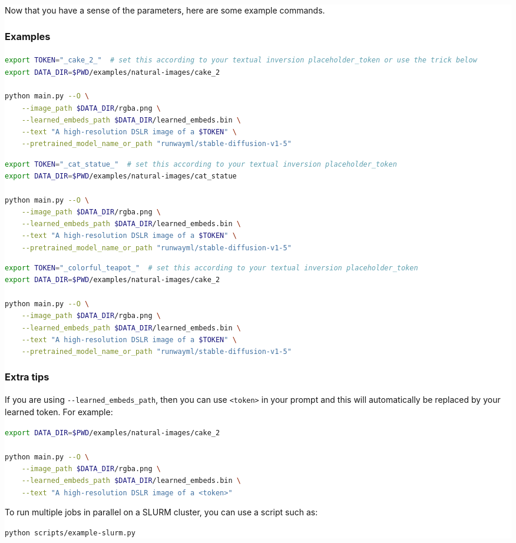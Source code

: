 Now that you have a sense of the parameters, here are some example commands.

### Examples

```bash
export TOKEN="_cake_2_"  # set this according to your textual inversion placeholder_token or use the trick below
export DATA_DIR=$PWD/examples/natural-images/cake_2

python main.py --O \
    --image_path $DATA_DIR/rgba.png \
    --learned_embeds_path $DATA_DIR/learned_embeds.bin \
    --text "A high-resolution DSLR image of a $TOKEN" \
    --pretrained_model_name_or_path "runwayml/stable-diffusion-v1-5"
```

```bash
export TOKEN="_cat_statue_"  # set this according to your textual inversion placeholder_token
export DATA_DIR=$PWD/examples/natural-images/cat_statue

python main.py --O \
    --image_path $DATA_DIR/rgba.png \
    --learned_embeds_path $DATA_DIR/learned_embeds.bin \
    --text "A high-resolution DSLR image of a $TOKEN" \
    --pretrained_model_name_or_path "runwayml/stable-diffusion-v1-5"
```

```bash
export TOKEN="_colorful_teapot_"  # set this according to your textual inversion placeholder_token
export DATA_DIR=$PWD/examples/natural-images/cake_2

python main.py --O \
    --image_path $DATA_DIR/rgba.png \
    --learned_embeds_path $DATA_DIR/learned_embeds.bin \
    --text "A high-resolution DSLR image of a $TOKEN" \
    --pretrained_model_name_or_path "runwayml/stable-diffusion-v1-5"
```

### Extra tips

If you are using `--learned_embeds_path`, then you can use `<token>` in your prompt and this will automatically be replaced by your learned token. For example:
```bash
export DATA_DIR=$PWD/examples/natural-images/cake_2

python main.py --O \
    --image_path $DATA_DIR/rgba.png \
    --learned_embeds_path $DATA_DIR/learned_embeds.bin \
    --text "A high-resolution DSLR image of a <token>"
```

To run multiple jobs in parallel on a SLURM cluster, you can use a script such as:
```bash
python scripts/example-slurm.py
```
